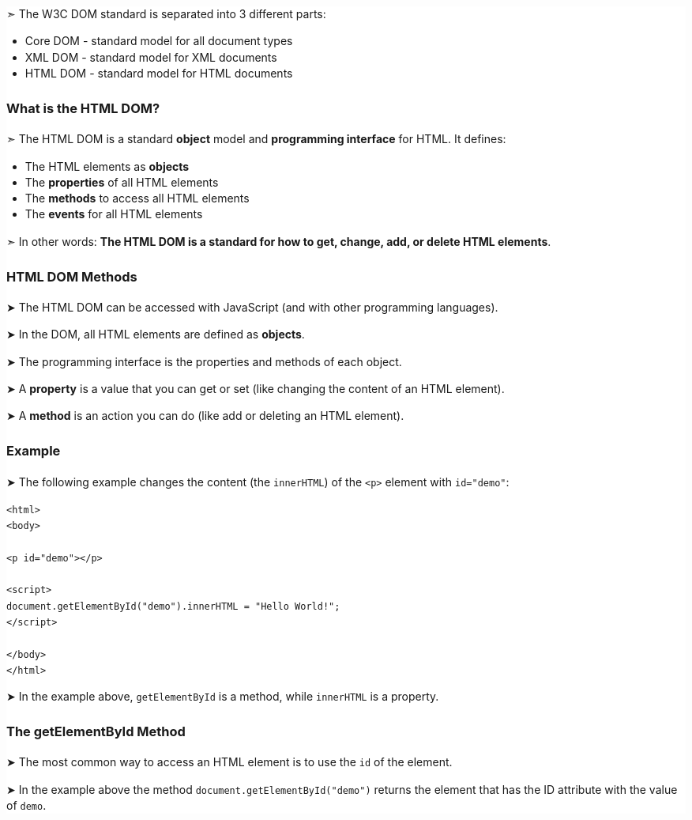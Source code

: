 &#10147; The W3C DOM standard is separated into 3 different parts:

- Core DOM - standard model for all document types
- XML DOM - standard model for XML documents
- HTML DOM - standard model for HTML documents

### What is the HTML DOM?

&#10147; The HTML DOM is a standard <b>object</b> model and <b>programming interface</b> for HTML. It defines:

- The HTML elements as <b>objects</b>
- The <b>properties</b> of all HTML elements
- The <b>methods</b> to access all HTML elements
- The <b>events</b> for all HTML elements

&#10147; In other words: <b>The HTML DOM is a standard for how to get, change, add, or delete HTML elements</b>.

### HTML DOM Methods

&#10148; The HTML DOM can be accessed with JavaScript (and with other programming languages).

&#10148; In the DOM, all HTML elements are defined as <b>objects</b>.

&#10148; The programming interface is the properties and methods of each object.

&#10148; A <b>property</b> is a value that you can get or set (like changing the content of an HTML element).

&#10148; A <b>method</b> is an action you can do (like add or deleting an HTML element).

### Example

&#10148; The following example changes the content (the `innerHTML`) of the `<p>` element with `id="demo"`:

    <html>
    <body>

    <p id="demo"></p>

    <script>
    document.getElementById("demo").innerHTML = "Hello World!";
    </script>

    </body>
    </html>

&#10148; In the example above, `getElementById` is a method, while `innerHTML` is a property.

### The getElementById Method

&#10148; The most common way to access an HTML element is to use the `id` of the element.

&#10148; In the example above the method `document.getElementById("demo")` returns the element that has the ID attribute with the value of `demo`.
